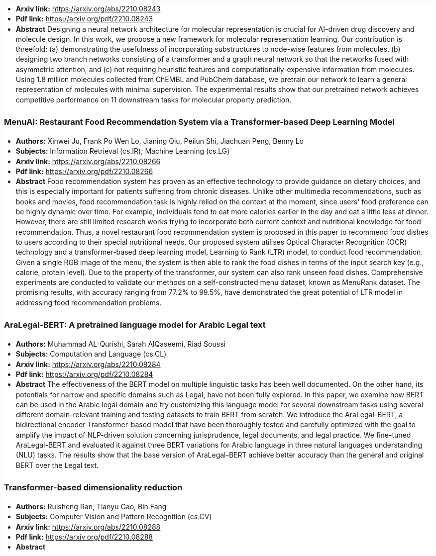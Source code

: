  - **Arxiv link:** https://arxiv.org/abs/2210.08243
 - **Pdf link:** https://arxiv.org/pdf/2210.08243
 - **Abstract**
 Designing a neural network architecture for molecular representation is crucial for AI-driven drug discovery and molecule design. In this work, we propose a new framework for molecular representation learning. Our contribution is threefold: (a) demonstrating the usefulness of incorporating substructures to node-wise features from molecules, (b) designing two branch networks consisting of a transformer and a graph neural network so that the networks fused with asymmetric attention, and (c) not requiring heuristic features and computationally-expensive information from molecules. Using 1.8 million molecules collected from ChEMBL and PubChem database, we pretrain our network to learn a general representation of molecules with minimal supervision. The experimental results show that our pretrained network achieves competitive performance on 11 downstream tasks for molecular property prediction.
### MenuAI: Restaurant Food Recommendation System via a Transformer-based  Deep Learning Model
 - **Authors:** Xinwei Ju, Frank Po Wen Lo, Jianing Qiu, Peilun Shi, Jiachuan Peng, Benny Lo
 - **Subjects:** Information Retrieval (cs.IR); Machine Learning (cs.LG)
 - **Arxiv link:** https://arxiv.org/abs/2210.08266
 - **Pdf link:** https://arxiv.org/pdf/2210.08266
 - **Abstract**
 Food recommendation system has proven as an effective technology to provide guidance on dietary choices, and this is especially important for patients suffering from chronic diseases. Unlike other multimedia recommendations, such as books and movies, food recommendation task is highly relied on the context at the moment, since users' food preference can be highly dynamic over time. For example, individuals tend to eat more calories earlier in the day and eat a little less at dinner. However, there are still limited research works trying to incorporate both current context and nutritional knowledge for food recommendation. Thus, a novel restaurant food recommendation system is proposed in this paper to recommend food dishes to users according to their special nutritional needs. Our proposed system utilises Optical Character Recognition (OCR) technology and a transformer-based deep learning model, Learning to Rank (LTR) model, to conduct food recommendation. Given a single RGB image of the menu, the system is then able to rank the food dishes in terms of the input search key (e.g., calorie, protein level). Due to the property of the transformer, our system can also rank unseen food dishes. Comprehensive experiments are conducted to validate our methods on a self-constructed menu dataset, known as MenuRank dataset. The promising results, with accuracy ranging from 77.2% to 99.5%, have demonstrated the great potential of LTR model in addressing food recommendation problems.
### AraLegal-BERT: A pretrained language model for Arabic Legal text
 - **Authors:** Muhammad AL-Qurishi, Sarah AlQaseemi, Riad Soussi
 - **Subjects:** Computation and Language (cs.CL)
 - **Arxiv link:** https://arxiv.org/abs/2210.08284
 - **Pdf link:** https://arxiv.org/pdf/2210.08284
 - **Abstract**
 The effectiveness of the BERT model on multiple linguistic tasks has been well documented. On the other hand, its potentials for narrow and specific domains such as Legal, have not been fully explored. In this paper, we examine how BERT can be used in the Arabic legal domain and try customizing this language model for several downstream tasks using several different domain-relevant training and testing datasets to train BERT from scratch. We introduce the AraLegal-BERT, a bidirectional encoder Transformer-based model that have been thoroughly tested and carefully optimized with the goal to amplify the impact of NLP-driven solution concerning jurisprudence, legal documents, and legal practice. We fine-tuned AraLegal-BERT and evaluated it against three BERT variations for Arabic language in three natural languages understanding (NLU) tasks. The results show that the base version of AraLegal-BERT achieve better accuracy than the general and original BERT over the Legal text.
### Transformer-based dimensionality reduction
 - **Authors:** Ruisheng Ran, Tianyu Gao, Bin Fang
 - **Subjects:** Computer Vision and Pattern Recognition (cs.CV)
 - **Arxiv link:** https://arxiv.org/abs/2210.08288
 - **Pdf link:** https://arxiv.org/pdf/2210.08288
 - **Abstract**
